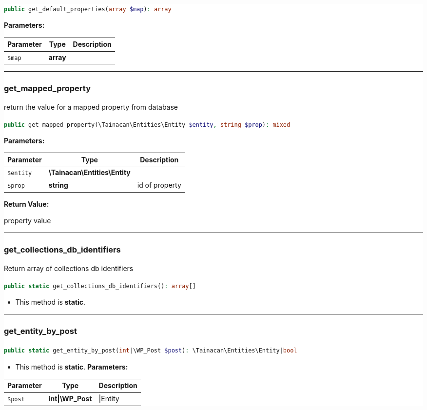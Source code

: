 ```php
public get_default_properties(array $map): array
```

**Parameters:**

| Parameter | Type      | Description |
|-----------|-----------|-------------|
| `$map`    | **array** |             |

***

### get_mapped_property

return the value for a mapped property from database

```php
public get_mapped_property(\Tainacan\Entities\Entity $entity, string $prop): mixed
```

**Parameters:**

| Parameter | Type                          | Description    |
|-----------|-------------------------------|----------------|
| `$entity` | **\Tainacan\Entities\Entity** |                |
| `$prop`   | **string**                    | id of property |

**Return Value:**

property value

***

### get_collections_db_identifiers

Return array of collections db identifiers

```php
public static get_collections_db_identifiers(): array[]
```

* This method is **static**.
***

### get_entity_by_post

```php
public static get_entity_by_post(int|\WP_Post $post): \Tainacan\Entities\Entity|bool
```

* This method is **static**.
**Parameters:**

| Parameter | Type              | Description |
|-----------|-------------------|-------------|
| `$post`   | **int\|\WP_Post** | \|Entity    |
